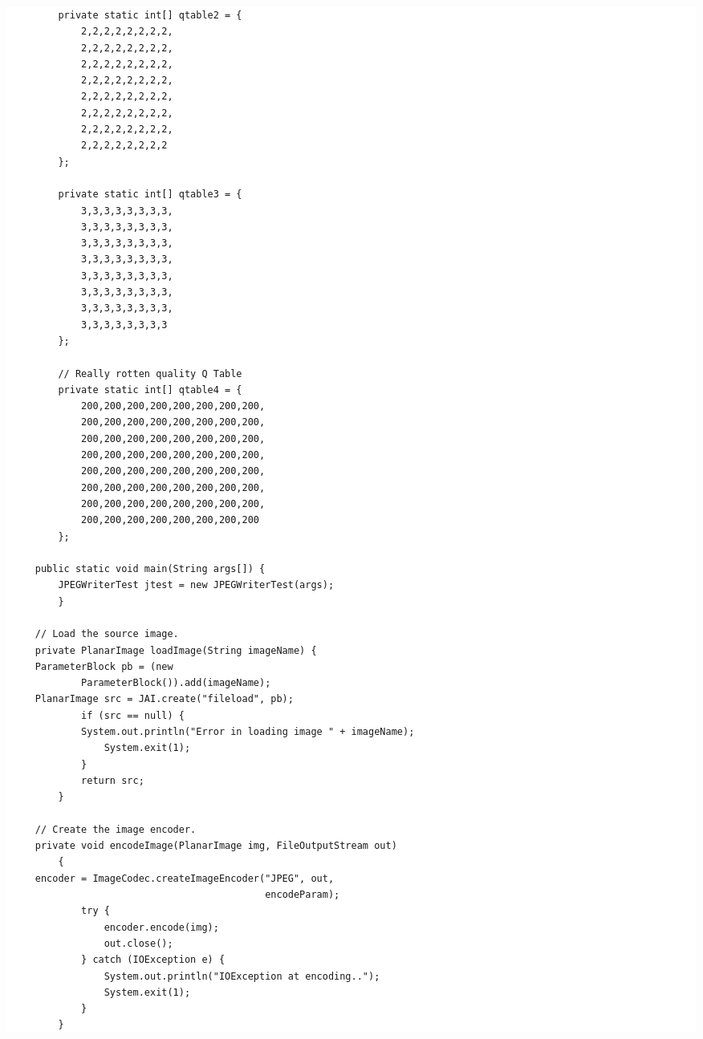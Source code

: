             private static int[] qtable2 = {
                 2,2,2,2,2,2,2,2,
                 2,2,2,2,2,2,2,2,
                 2,2,2,2,2,2,2,2,
                 2,2,2,2,2,2,2,2,
                 2,2,2,2,2,2,2,2,
                 2,2,2,2,2,2,2,2,
                 2,2,2,2,2,2,2,2,
                 2,2,2,2,2,2,2,2
             };

             private static int[] qtable3 = {
                 3,3,3,3,3,3,3,3,
                 3,3,3,3,3,3,3,3,
                 3,3,3,3,3,3,3,3,
                 3,3,3,3,3,3,3,3,
                 3,3,3,3,3,3,3,3,
                 3,3,3,3,3,3,3,3,
                 3,3,3,3,3,3,3,3,
                 3,3,3,3,3,3,3,3
             };

             // Really rotten quality Q Table
             private static int[] qtable4 = {
                 200,200,200,200,200,200,200,200,
                 200,200,200,200,200,200,200,200,
                 200,200,200,200,200,200,200,200,
                 200,200,200,200,200,200,200,200,
                 200,200,200,200,200,200,200,200,
                 200,200,200,200,200,200,200,200,
                 200,200,200,200,200,200,200,200,
                 200,200,200,200,200,200,200,200
             };

         public static void main(String args[]) {
             JPEGWriterTest jtest = new JPEGWriterTest(args);
             }

         // Load the source image.
         private PlanarImage loadImage(String imageName) {
         ParameterBlock pb = (new
                 ParameterBlock()).add(imageName);
         PlanarImage src = JAI.create("fileload", pb);
                 if (src == null) {
                 System.out.println("Error in loading image " + imageName);
                     System.exit(1);
                 }
                 return src;
             }

         // Create the image encoder.
         private void encodeImage(PlanarImage img, FileOutputStream out)
             {
         encoder = ImageCodec.createImageEncoder("JPEG", out,
                                                 encodeParam);
                 try {
                     encoder.encode(img);
                     out.close();
                 } catch (IOException e) {
                     System.out.println("IOException at encoding..");
                     System.exit(1);
                 }
             }
